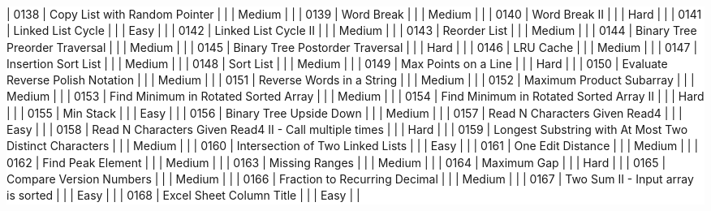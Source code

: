 | 0138 | Copy List with Random Pointer                                                       |                                                                                                                                    |      | Medium     |           |
| 0139 | Word Break                                                                          |                                                                                                                                    |      | Medium     |           |
| 0140 | Word Break II                                                                       |                                                                                                                                    |      | Hard       |           |
| 0141 | Linked List Cycle                                                                   |          |      | Easy       |           |
| 0142 | Linked List Cycle II                                                                |          |      | Medium     |           |
| 0143 | Reorder List                                                                        |          |      | Medium     |           |
| 0144 | Binary Tree Preorder Traversal                                                      |          |      | Medium     |           |
| 0145 | Binary Tree Postorder Traversal                                                     |          |      | Hard       |           |
| 0146 | LRU Cache                                                                           |                                                                                                                                    |      | Medium     |           |
| 0147 | Insertion Sort List                                                                 |          |      | Medium     |           |
| 0148 | Sort List                                                                           |          |      | Medium     |           |
| 0149 | Max Points on a Line                                                                |                                                                                                                                    |      | Hard       |           |
| 0150 | Evaluate Reverse Polish Notation                                                    |          |      | Medium     |           |
| 0151 | Reverse Words in a String                                                           |          |      | Medium     |           |
| 0152 | Maximum Product Subarray                                                            |          |      | Medium     |           |
| 0153 | Find Minimum in Rotated Sorted Array                                                |          |      | Medium     |           |
| 0154 | Find Minimum in Rotated Sorted Array II                                             |          |      | Hard       |           |
| 0155 | Min Stack                                                                           |          |      | Easy       |           |
| 0156 | Binary Tree Upside Down                                                             |                                                                                                                                    |      | Medium     |           |
| 0157 | Read N Characters Given Read4                                                       |                                                                                                                                    |      | Easy       |           |
| 0158 | Read N Characters Given Read4 II - Call multiple times                              |                                                                                                                                    |      | Hard       |           |
| 0159 | Longest Substring with At Most Two Distinct Characters                              |                                                                                                                                    |      | Medium     |           |
| 0160 | Intersection of Two Linked Lists                                                    |          |      | Easy       |           |
| 0161 | One Edit Distance                                                                   |                                                                                                                                    |      | Medium     |           |
| 0162 | Find Peak Element                                                                   |          |      | Medium     |           |
| 0163 | Missing Ranges                                                                      |                                                                                                                                    |      | Medium     |           |
| 0164 | Maximum Gap                                                                         |          |      | Hard       |           |
| 0165 | Compare Version Numbers                                                             |                                                                                                                                    |      | Medium     |           |
| 0166 | Fraction to Recurring Decimal                                                       |                                                                                                                                    |      | Medium     |           |
| 0167 | Two Sum II - Input array is sorted                                                  |          |      | Easy       |           |
| 0168 | Excel Sheet Column Title                                                            |          |      | Easy       |           |